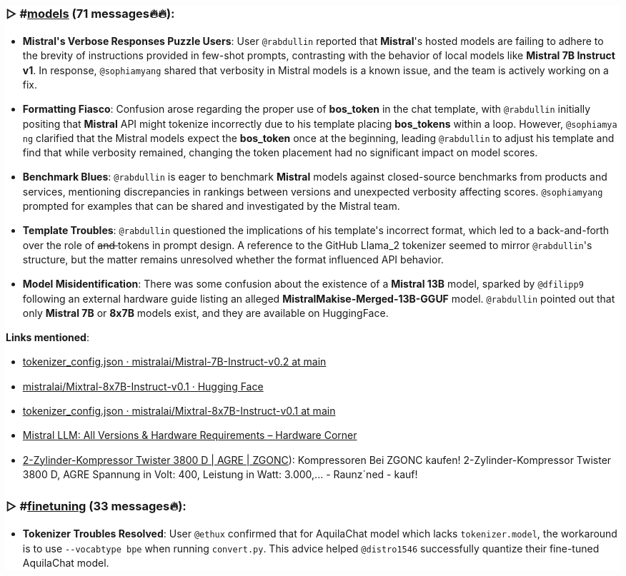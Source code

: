 
### ▷ #[models](https://discord.com/channels/1144547040454508606/1154028112124846150/) (71 messages🔥🔥):

- **Mistral's Verbose Responses Puzzle Users**: User `@rabdullin` reported that **Mistral**'s hosted models are failing to adhere to the brevity of instructions provided in few-shot prompts, contrasting with the behavior of local models like **Mistral 7B Instruct v1**. In response, `@sophiamyang` shared that verbosity in Mistral models is a known issue, and the team is actively working on a fix.
  
- **Formatting Fiasco**: Confusion arose regarding the proper use of **bos_token** in the chat template, with `@rabdullin` initially positing that **Mistral** API might tokenize incorrectly due to his template placing **bos_tokens** within a loop. However, `@sophiamyang` clarified that the Mistral models expect the **bos_token** once at the beginning, leading `@rabdullin` to adjust his template and find that while verbosity remained, changing the token placement had no significant impact on model scores.
  
- **Benchmark Blues**: `@rabdullin` is eager to benchmark **Mistral** models against closed-source benchmarks from products and services, mentioning discrepancies in rankings between versions and unexpected verbosity affecting scores. `@sophiamyang` prompted for examples that can be shared and investigated by the Mistral team.
  
- **Template Troubles**: `@rabdullin` questioned the implications of his template's incorrect format, which led to a back-and-forth over the role of <s>and </s> tokens in prompt design. A reference to the GitHub Llama_2 tokenizer seemed to mirror `@rabdullin`'s structure, but the matter remains unresolved whether the format influenced API behavior.
  
- **Model Misidentification**: There was some confusion about the existence of a **Mistral 13B** model, sparked by `@dfilipp9` following an external hardware guide listing an alleged **MistralMakise-Merged-13B-GGUF** model. `@rabdullin` pointed out that only **Mistral 7B** or **8x7B** models exist, and they are available on HuggingFace.
  

**Links mentioned**:

- [tokenizer_config.json · mistralai/Mistral-7B-Instruct-v0.2 at main](https://huggingface.co/mistralai/Mistral-7B-Instruct-v0.2/blob/main/tokenizer_config.json#L42)
  
- [mistralai/Mixtral-8x7B-Instruct-v0.1 · Hugging Face](https://huggingface.co/mistralai/Mixtral-8x7B-Instruct-v0.1#instruction-format)
  
- [tokenizer_config.json · mistralai/Mixtral-8x7B-Instruct-v0.1 at main](https://huggingface.co/mistralai/Mixtral-8x7B-Instruct-v0.1/blob/main/tokenizer_config.json#L42)
  
- [Mistral LLM: All Versions & Hardware Requirements – Hardware Corner](https://www.hardware-corner.net/llm-database/Mistral/)
  
- [2-Zylinder-Kompressor Twister 3800 D | AGRE | ZGONC](https://www.zgonc.at/at/pd/2-Zylinder-Kompressor-Twister-3600-D_p_19489%22)): Kompressoren Bei ZGONC kaufen! 2-Zylinder-Kompressor Twister 3800 D, AGRE Spannung in Volt: 400, Leistung in Watt: 3.000,... - Raunz´ned - kauf!
  

### ▷ #[finetuning](https://discord.com/channels/1144547040454508606/1156994197287612508/) (33 messages🔥):

- **Tokenizer Troubles Resolved**: User `@ethux` confirmed that for AquilaChat model which lacks `tokenizer.model`, the workaround is to use `--vocabtype bpe` when running `convert.py`. This advice helped `@distro1546` successfully quantize their fine-tuned AquilaChat model.
  